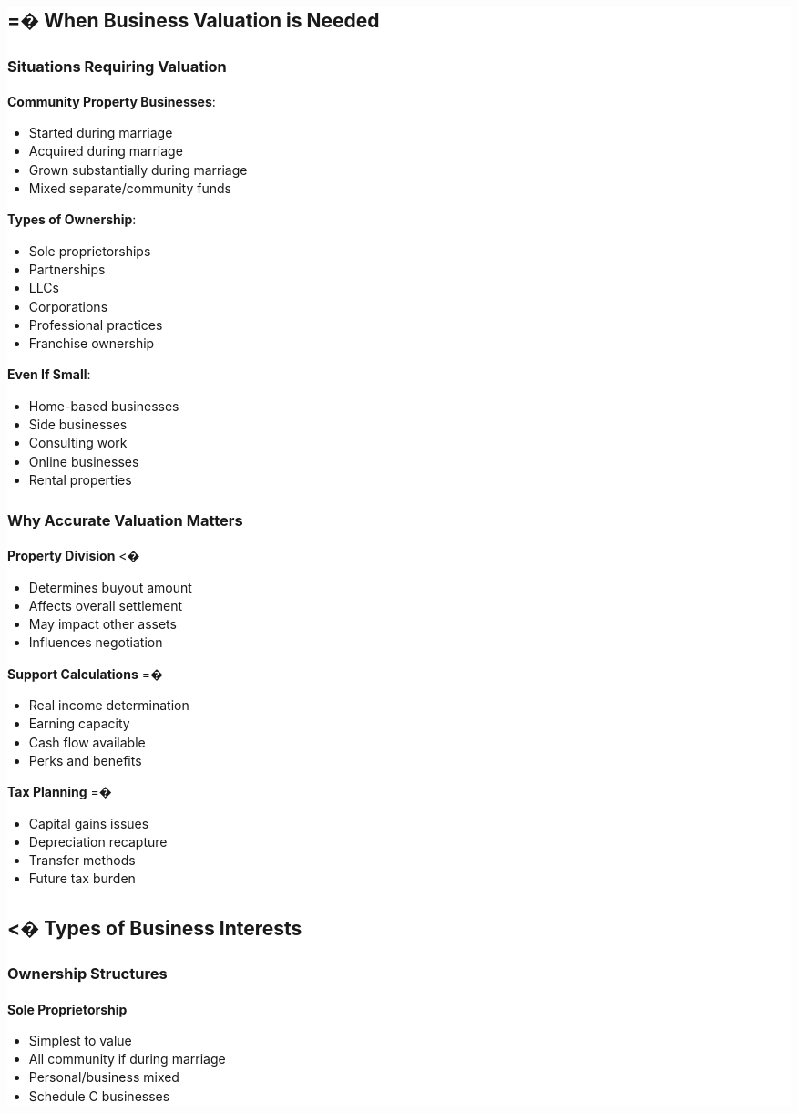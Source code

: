 ## =� When Business Valuation is Needed

### Situations Requiring Valuation

**Community Property Businesses**:
- Started during marriage
- Acquired during marriage
- Grown substantially during marriage
- Mixed separate/community funds

**Types of Ownership**:
- Sole proprietorships
- Partnerships
- LLCs
- Corporations
- Professional practices
- Franchise ownership

**Even If Small**:
- Home-based businesses
- Side businesses
- Consulting work
- Online businesses
- Rental properties

### Why Accurate Valuation Matters

**Property Division** <�
- Determines buyout amount
- Affects overall settlement
- May impact other assets
- Influences negotiation

**Support Calculations** =�
- Real income determination
- Earning capacity
- Cash flow available
- Perks and benefits

**Tax Planning** =�
- Capital gains issues
- Depreciation recapture
- Transfer methods
- Future tax burden

## <� Types of Business Interests

### Ownership Structures

**Sole Proprietorship**
- Simplest to value
- All community if during marriage
- Personal/business mixed
- Schedule C businesses
